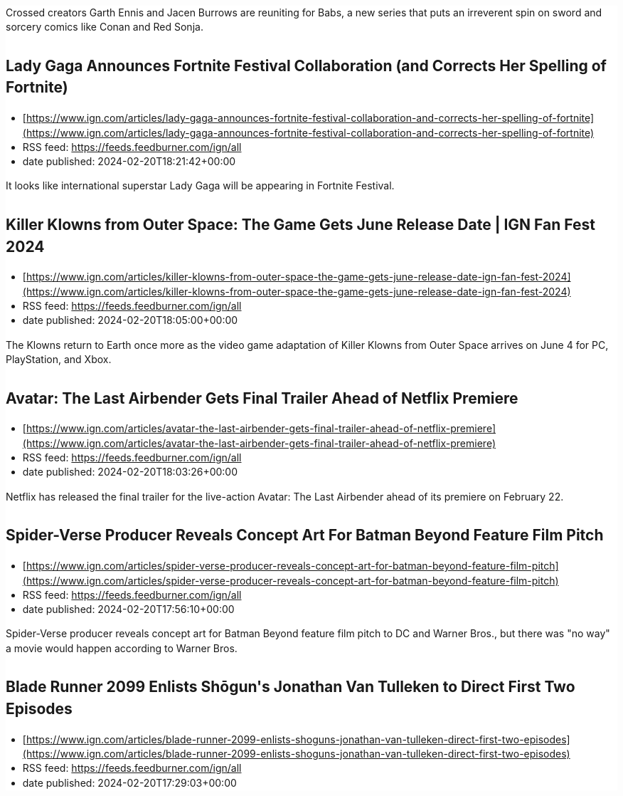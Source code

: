 Crossed creators Garth Ennis and Jacen Burrows are reuniting for Babs, a new series that puts an irreverent spin on sword and sorcery comics like Conan and Red Sonja.

## Lady Gaga Announces Fortnite Festival Collaboration (and Corrects Her Spelling of Fortnite)
 - [https://www.ign.com/articles/lady-gaga-announces-fortnite-festival-collaboration-and-corrects-her-spelling-of-fortnite](https://www.ign.com/articles/lady-gaga-announces-fortnite-festival-collaboration-and-corrects-her-spelling-of-fortnite)
 - RSS feed: https://feeds.feedburner.com/ign/all
 - date published: 2024-02-20T18:21:42+00:00

It looks like international superstar Lady Gaga will be appearing in Fortnite Festival.

## Killer Klowns from Outer Space: The Game Gets June Release Date | IGN Fan Fest 2024
 - [https://www.ign.com/articles/killer-klowns-from-outer-space-the-game-gets-june-release-date-ign-fan-fest-2024](https://www.ign.com/articles/killer-klowns-from-outer-space-the-game-gets-june-release-date-ign-fan-fest-2024)
 - RSS feed: https://feeds.feedburner.com/ign/all
 - date published: 2024-02-20T18:05:00+00:00

The Klowns return to Earth once more as the video game adaptation of Killer Klowns from Outer Space arrives on June 4 for PC, PlayStation, and Xbox.

## Avatar: The Last Airbender Gets Final Trailer Ahead of Netflix Premiere
 - [https://www.ign.com/articles/avatar-the-last-airbender-gets-final-trailer-ahead-of-netflix-premiere](https://www.ign.com/articles/avatar-the-last-airbender-gets-final-trailer-ahead-of-netflix-premiere)
 - RSS feed: https://feeds.feedburner.com/ign/all
 - date published: 2024-02-20T18:03:26+00:00

Netflix has released the final trailer for the live-action Avatar: The Last Airbender ahead of its premiere on February 22.

## Spider-Verse Producer Reveals Concept Art For Batman Beyond Feature Film Pitch
 - [https://www.ign.com/articles/spider-verse-producer-reveals-concept-art-for-batman-beyond-feature-film-pitch](https://www.ign.com/articles/spider-verse-producer-reveals-concept-art-for-batman-beyond-feature-film-pitch)
 - RSS feed: https://feeds.feedburner.com/ign/all
 - date published: 2024-02-20T17:56:10+00:00

Spider-Verse producer reveals concept art for Batman Beyond feature film pitch to DC and Warner Bros., but there was "no way" a movie would happen according to Warner Bros.

## Blade Runner 2099 Enlists Shōgun's Jonathan Van Tulleken to Direct First Two Episodes
 - [https://www.ign.com/articles/blade-runner-2099-enlists-shoguns-jonathan-van-tulleken-direct-first-two-episodes](https://www.ign.com/articles/blade-runner-2099-enlists-shoguns-jonathan-van-tulleken-direct-first-two-episodes)
 - RSS feed: https://feeds.feedburner.com/ign/all
 - date published: 2024-02-20T17:29:03+00:00
